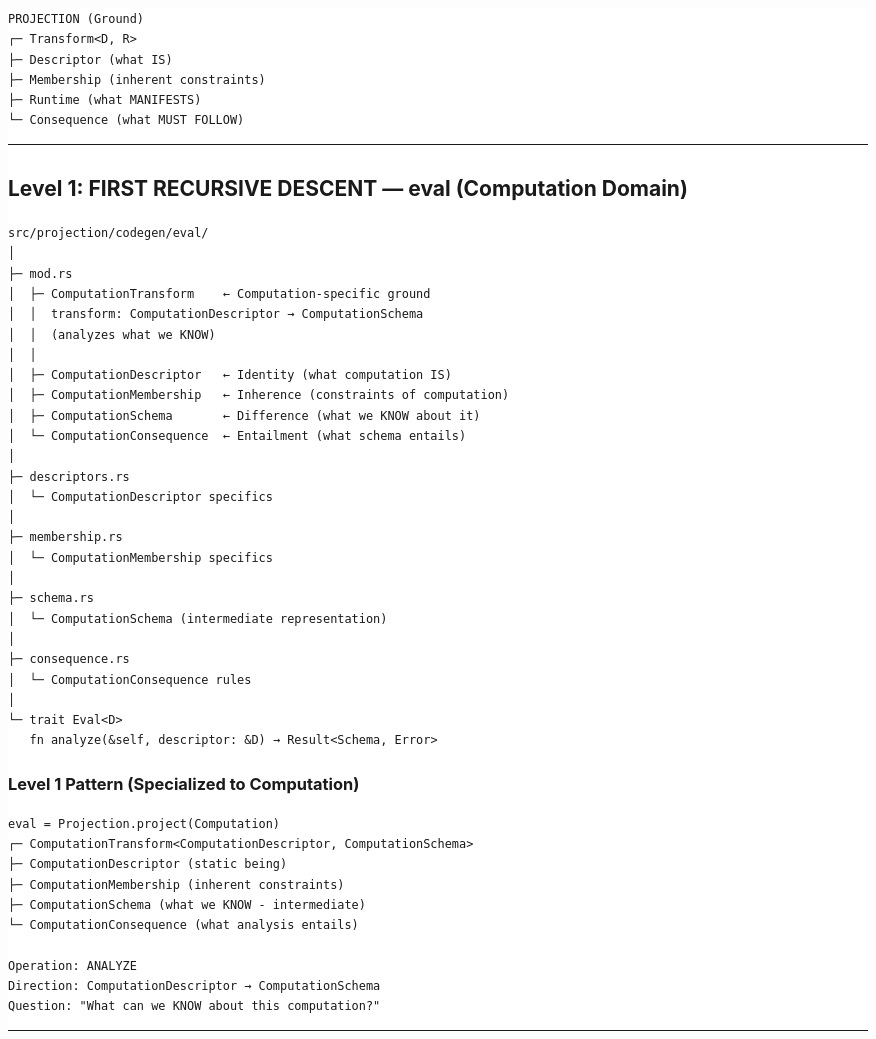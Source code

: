 ```
PROJECTION (Ground)
┌─ Transform<D, R>
├─ Descriptor (what IS)
├─ Membership (inherent constraints)
├─ Runtime (what MANIFESTS)
└─ Consequence (what MUST FOLLOW)
```

---

## Level 1: FIRST RECURSIVE DESCENT — eval (Computation Domain)

```
src/projection/codegen/eval/
│
├─ mod.rs
│  ├─ ComputationTransform    ← Computation-specific ground
│  │  transform: ComputationDescriptor → ComputationSchema
│  │  (analyzes what we KNOW)
│  │
│  ├─ ComputationDescriptor   ← Identity (what computation IS)
│  ├─ ComputationMembership   ← Inherence (constraints of computation)
│  ├─ ComputationSchema       ← Difference (what we KNOW about it)
│  └─ ComputationConsequence  ← Entailment (what schema entails)
│
├─ descriptors.rs
│  └─ ComputationDescriptor specifics
│
├─ membership.rs
│  └─ ComputationMembership specifics
│
├─ schema.rs
│  └─ ComputationSchema (intermediate representation)
│
├─ consequence.rs
│  └─ ComputationConsequence rules
│
└─ trait Eval<D>
   fn analyze(&self, descriptor: &D) → Result<Schema, Error>
```

### Level 1 Pattern (Specialized to Computation)

```
eval = Projection.project(Computation)
┌─ ComputationTransform<ComputationDescriptor, ComputationSchema>
├─ ComputationDescriptor (static being)
├─ ComputationMembership (inherent constraints)
├─ ComputationSchema (what we KNOW - intermediate)
└─ ComputationConsequence (what analysis entails)

Operation: ANALYZE
Direction: ComputationDescriptor → ComputationSchema
Question: "What can we KNOW about this computation?"
```

---